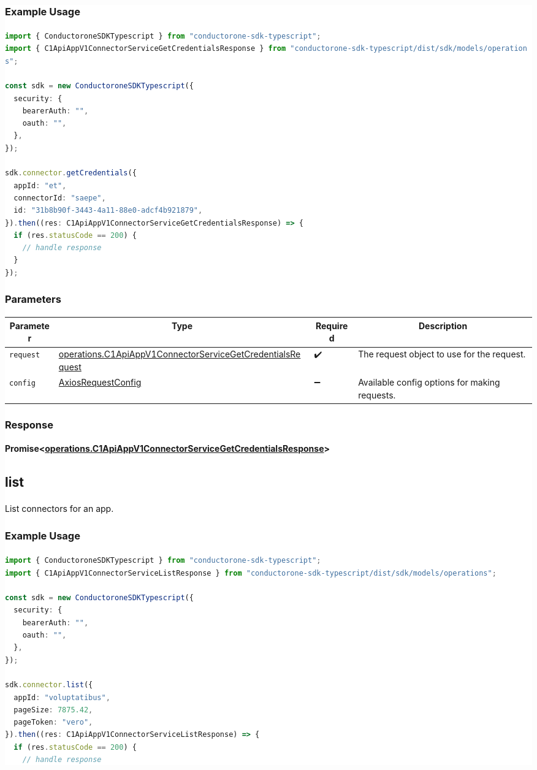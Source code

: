 ### Example Usage

```typescript
import { ConductoroneSDKTypescript } from "conductorone-sdk-typescript";
import { C1ApiAppV1ConnectorServiceGetCredentialsResponse } from "conductorone-sdk-typescript/dist/sdk/models/operations";

const sdk = new ConductoroneSDKTypescript({
  security: {
    bearerAuth: "",
    oauth: "",
  },
});

sdk.connector.getCredentials({
  appId: "et",
  connectorId: "saepe",
  id: "31b8b90f-3443-4a11-88e0-adcf4b921879",
}).then((res: C1ApiAppV1ConnectorServiceGetCredentialsResponse) => {
  if (res.statusCode == 200) {
    // handle response
  }
});
```

### Parameters

| Parameter                                                                                                                                | Type                                                                                                                                     | Required                                                                                                                                 | Description                                                                                                                              |
| ---------------------------------------------------------------------------------------------------------------------------------------- | ---------------------------------------------------------------------------------------------------------------------------------------- | ---------------------------------------------------------------------------------------------------------------------------------------- | ---------------------------------------------------------------------------------------------------------------------------------------- |
| `request`                                                                                                                                | [operations.C1ApiAppV1ConnectorServiceGetCredentialsRequest](../../models/operations/c1apiappv1connectorservicegetcredentialsrequest.md) | :heavy_check_mark:                                                                                                                       | The request object to use for the request.                                                                                               |
| `config`                                                                                                                                 | [AxiosRequestConfig](https://axios-http.com/docs/req_config)                                                                             | :heavy_minus_sign:                                                                                                                       | Available config options for making requests.                                                                                            |


### Response

**Promise<[operations.C1ApiAppV1ConnectorServiceGetCredentialsResponse](../../models/operations/c1apiappv1connectorservicegetcredentialsresponse.md)>**


## list

List connectors for an app.

### Example Usage

```typescript
import { ConductoroneSDKTypescript } from "conductorone-sdk-typescript";
import { C1ApiAppV1ConnectorServiceListResponse } from "conductorone-sdk-typescript/dist/sdk/models/operations";

const sdk = new ConductoroneSDKTypescript({
  security: {
    bearerAuth: "",
    oauth: "",
  },
});

sdk.connector.list({
  appId: "voluptatibus",
  pageSize: 7875.42,
  pageToken: "vero",
}).then((res: C1ApiAppV1ConnectorServiceListResponse) => {
  if (res.statusCode == 200) {
    // handle response
```